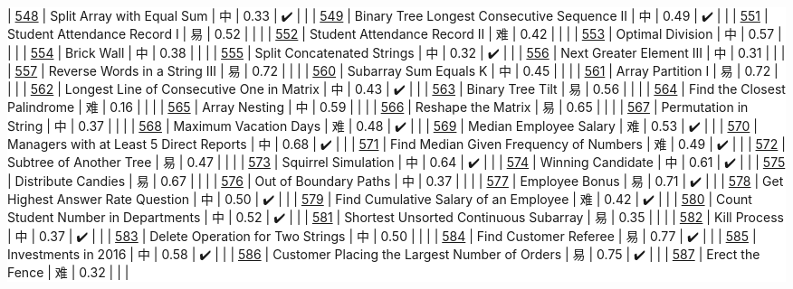  | [548](https://leetcode-cn.com/problems/split-array-with-equal-sum/) | Split Array with Equal Sum | 中  | 0.33 | :heavy_check_mark: |   |
 | [549](https://leetcode-cn.com/problems/binary-tree-longest-consecutive-sequence-ii/) | Binary Tree Longest Consecutive Sequence II | 中  | 0.49 | :heavy_check_mark: |   |
 | [551](https://leetcode-cn.com/problems/student-attendance-record-i/) | Student Attendance Record I | 易  | 0.52 |  |   |
 | [552](https://leetcode-cn.com/problems/student-attendance-record-ii/) | Student Attendance Record II | 难  | 0.42 |  |   |
 | [553](https://leetcode-cn.com/problems/optimal-division/) | Optimal Division | 中  | 0.57 |  |   |
 | [554](https://leetcode-cn.com/problems/brick-wall/) | Brick Wall | 中  | 0.38 |  |   |
 | [555](https://leetcode-cn.com/problems/split-concatenated-strings/) | Split Concatenated Strings | 中  | 0.32 | :heavy_check_mark: |   |
 | [556](https://leetcode-cn.com/problems/next-greater-element-iii/) | Next Greater Element III | 中  | 0.31 |  |   |
 | [557](https://leetcode-cn.com/problems/reverse-words-in-a-string-iii/) | Reverse Words in a String III | 易  | 0.72 |  |   |
 | [560](https://leetcode-cn.com/problems/subarray-sum-equals-k/) | Subarray Sum Equals K | 中  | 0.45 |  |   |
 | [561](https://leetcode-cn.com/problems/array-partition-i/) | Array Partition I | 易  | 0.72 |  |   |
 | [562](https://leetcode-cn.com/problems/longest-line-of-consecutive-one-in-matrix/) | Longest Line of Consecutive One in Matrix | 中  | 0.43 | :heavy_check_mark: |   |
 | [563](https://leetcode-cn.com/problems/binary-tree-tilt/) | Binary Tree Tilt | 易  | 0.56 |  |   |
 | [564](https://leetcode-cn.com/problems/find-the-closest-palindrome/) | Find the Closest Palindrome | 难  | 0.16 |  |   |
 | [565](https://leetcode-cn.com/problems/array-nesting/) | Array Nesting | 中  | 0.59 |  |   |
 | [566](https://leetcode-cn.com/problems/reshape-the-matrix/) | Reshape the Matrix | 易  | 0.65 |  |   |
 | [567](https://leetcode-cn.com/problems/permutation-in-string/) | Permutation in String | 中  | 0.37 |  |   |
 | [568](https://leetcode-cn.com/problems/maximum-vacation-days/) | Maximum Vacation Days | 难  | 0.48 | :heavy_check_mark: |   |
 | [569](https://leetcode-cn.com/problems/median-employee-salary/) | Median Employee Salary | 难  | 0.53 | :heavy_check_mark: |   |
 | [570](https://leetcode-cn.com/problems/managers-with-at-least-5-direct-reports/) | Managers with at Least 5 Direct Reports | 中  | 0.68 | :heavy_check_mark: |   |
 | [571](https://leetcode-cn.com/problems/find-median-given-frequency-of-numbers/) | Find Median Given Frequency of Numbers | 难  | 0.49 | :heavy_check_mark: |   |
 | [572](https://leetcode-cn.com/problems/subtree-of-another-tree/) | Subtree of Another Tree | 易  | 0.47 |  |   |
 | [573](https://leetcode-cn.com/problems/squirrel-simulation/) | Squirrel Simulation | 中  | 0.64 | :heavy_check_mark: |   |
 | [574](https://leetcode-cn.com/problems/winning-candidate/) | Winning Candidate | 中  | 0.61 | :heavy_check_mark: |   |
 | [575](https://leetcode-cn.com/problems/distribute-candies/) | Distribute Candies | 易  | 0.67 |  |   |
 | [576](https://leetcode-cn.com/problems/out-of-boundary-paths/) | Out of Boundary Paths | 中  | 0.37 |  |   |
 | [577](https://leetcode-cn.com/problems/employee-bonus/) | Employee Bonus | 易  | 0.71 | :heavy_check_mark: |   |
 | [578](https://leetcode-cn.com/problems/get-highest-answer-rate-question/) | Get Highest Answer Rate Question | 中  | 0.50 | :heavy_check_mark: |   |
 | [579](https://leetcode-cn.com/problems/find-cumulative-salary-of-an-employee/) | Find Cumulative Salary of an Employee | 难  | 0.42 | :heavy_check_mark: |   |
 | [580](https://leetcode-cn.com/problems/count-student-number-in-departments/) | Count Student Number in Departments | 中  | 0.52 | :heavy_check_mark: |   |
 | [581](https://leetcode-cn.com/problems/shortest-unsorted-continuous-subarray/) | Shortest Unsorted Continuous Subarray | 易  | 0.35 |  |   |
 | [582](https://leetcode-cn.com/problems/kill-process/) | Kill Process | 中  | 0.37 | :heavy_check_mark: |   |
 | [583](https://leetcode-cn.com/problems/delete-operation-for-two-strings/) | Delete Operation for Two Strings | 中  | 0.50 |  |   |
 | [584](https://leetcode-cn.com/problems/find-customer-referee/) | Find Customer Referee | 易  | 0.77 | :heavy_check_mark: |   |
 | [585](https://leetcode-cn.com/problems/investments-in-2016/) | Investments in 2016 | 中  | 0.58 | :heavy_check_mark: |   |
 | [586](https://leetcode-cn.com/problems/customer-placing-the-largest-number-of-orders/) | Customer Placing the Largest Number of Orders | 易  | 0.75 | :heavy_check_mark: |   |
 | [587](https://leetcode-cn.com/problems/erect-the-fence/) | Erect the Fence | 难  | 0.32 |  |   |